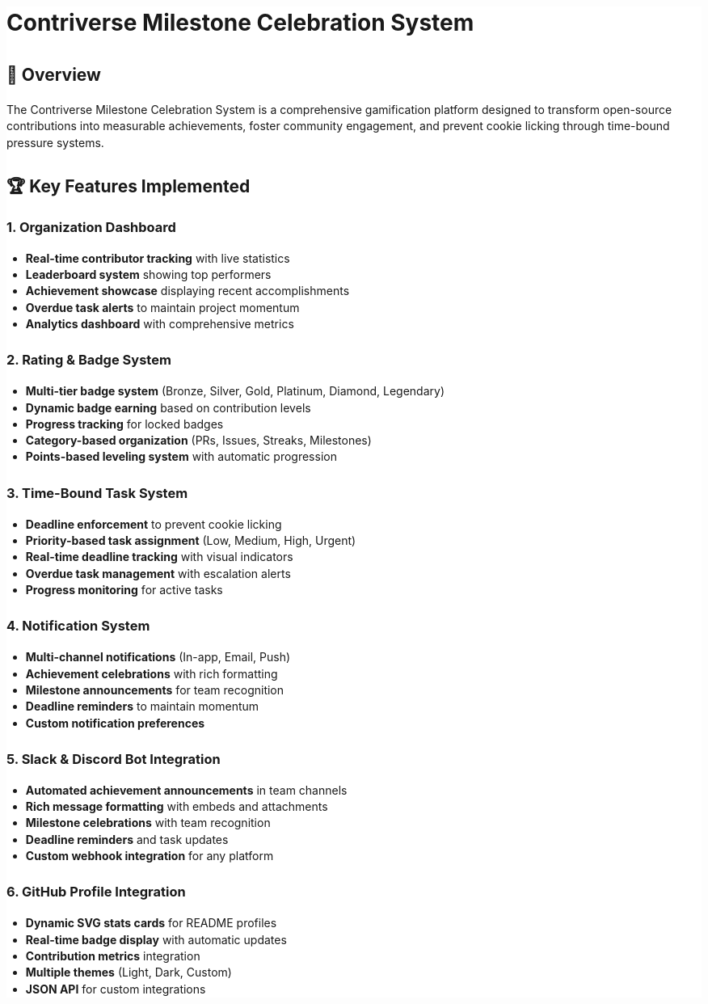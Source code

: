 # Contriverse Milestone Celebration System

## 🎉 Overview

The Contriverse Milestone Celebration System is a comprehensive gamification platform designed to transform open-source contributions into measurable achievements, foster community engagement, and prevent cookie licking through time-bound pressure systems.

## 🏆 Key Features Implemented

### 1. Organization Dashboard
- **Real-time contributor tracking** with live statistics
- **Leaderboard system** showing top performers
- **Achievement showcase** displaying recent accomplishments
- **Overdue task alerts** to maintain project momentum
- **Analytics dashboard** with comprehensive metrics

### 2. Rating & Badge System
- **Multi-tier badge system** (Bronze, Silver, Gold, Platinum, Diamond, Legendary)
- **Dynamic badge earning** based on contribution levels
- **Progress tracking** for locked badges
- **Category-based organization** (PRs, Issues, Streaks, Milestones)
- **Points-based leveling system** with automatic progression

### 3. Time-Bound Task System
- **Deadline enforcement** to prevent cookie licking
- **Priority-based task assignment** (Low, Medium, High, Urgent)
- **Real-time deadline tracking** with visual indicators
- **Overdue task management** with escalation alerts
- **Progress monitoring** for active tasks

### 4. Notification System
- **Multi-channel notifications** (In-app, Email, Push)
- **Achievement celebrations** with rich formatting
- **Milestone announcements** for team recognition
- **Deadline reminders** to maintain momentum
- **Custom notification preferences**

### 5. Slack & Discord Bot Integration
- **Automated achievement announcements** in team channels
- **Rich message formatting** with embeds and attachments
- **Milestone celebrations** with team recognition
- **Deadline reminders** and task updates
- **Custom webhook integration** for any platform

### 6. GitHub Profile Integration
- **Dynamic SVG stats cards** for README profiles
- **Real-time badge display** with automatic updates
- **Contribution metrics** integration
- **Multiple themes** (Light, Dark, Custom)
- **JSON API** for custom integrations
